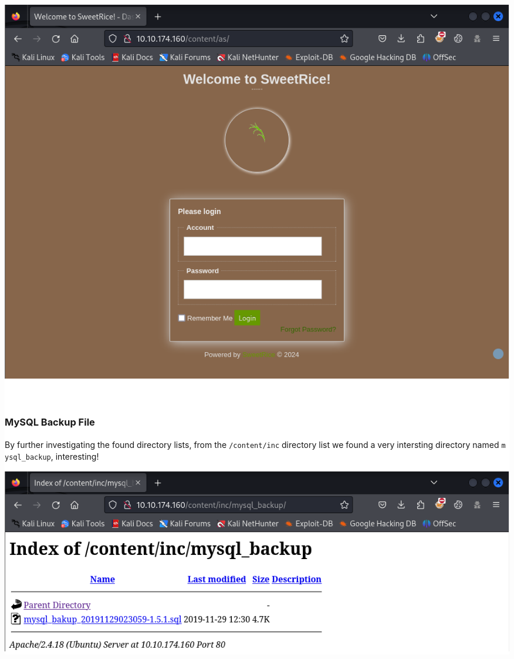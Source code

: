 ![CMS Login Page](./Screenshots/sweetrice%20login.png)

<br>

### MySQL Backup File

By further investigating the found directory lists, from the `/content/inc` directory list we found a very intersting directory named `mysql_backup`, interesting!

![MySQL Backup File](./Screenshots/mysql%20backup.png)
